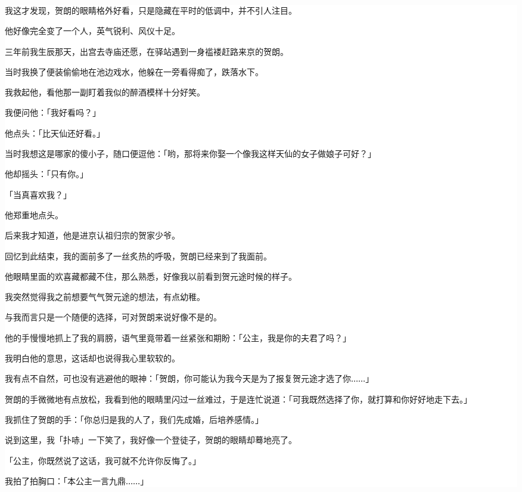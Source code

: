 
我这才发现，贺朗的眼睛格外好看，只是隐藏在平时的低调中，并不引人注目。


他好像完全变了一个人，英气锐利、风仪十足。


三年前我生辰那天，出宫去寺庙还愿，在驿站遇到一身褴褛赶路来京的贺朗。


当时我换了便装偷偷地在池边戏水，他躲在一旁看得痴了，跌落水下。


我救起他，看他那一副盯着我似的醉酒模样十分好笑。


我便问他：「我好看吗？」


他点头：「比天仙还好看。」


当时我想这是哪家的傻小子，随口便逗他：「哟，那将来你娶一个像我这样天仙的女子做娘子可好？」


他却摇头：「只有你。」


「当真喜欢我？」


他郑重地点头。


后来我才知道，他是进京认祖归宗的贺家少爷。


回忆到此结束，我的面前多了一丝炙热的呼吸，贺朗已经来到了我面前。


他眼睛里面的欢喜藏都藏不住，那么熟悉，好像我以前看到贺元途时候的样子。


我突然觉得我之前想要气气贺元途的想法，有点幼稚。


与我而言只是一个随便的选择，可对贺朗来说好像不是的。


他的手慢慢地抓上了我的肩膀，语气里竟带着一丝紧张和期盼：「公主，我是你的夫君了吗？」


我明白他的意思，这话却也说得我心里软软的。


我有点不自然，可也没有逃避他的眼神：「贺朗，你可能认为我今天是为了报复贺元途才选了你……」


贺朗的手微微地有点放松，我看到他的眼睛里闪过一丝难过，于是连忙说道：「可我既然选择了你，就打算和你好好地走下去。」


我抓住了贺朗的手：「你总归是我的人了，我们先成婚，后培养感情。」


说到这里，我「扑哧」一下笑了，我好像一个登徒子，贺朗的眼睛却蓦地亮了。


「公主，你既然说了这话，我可就不允许你反悔了。」


我拍了拍胸口：「本公主一言九鼎……」

